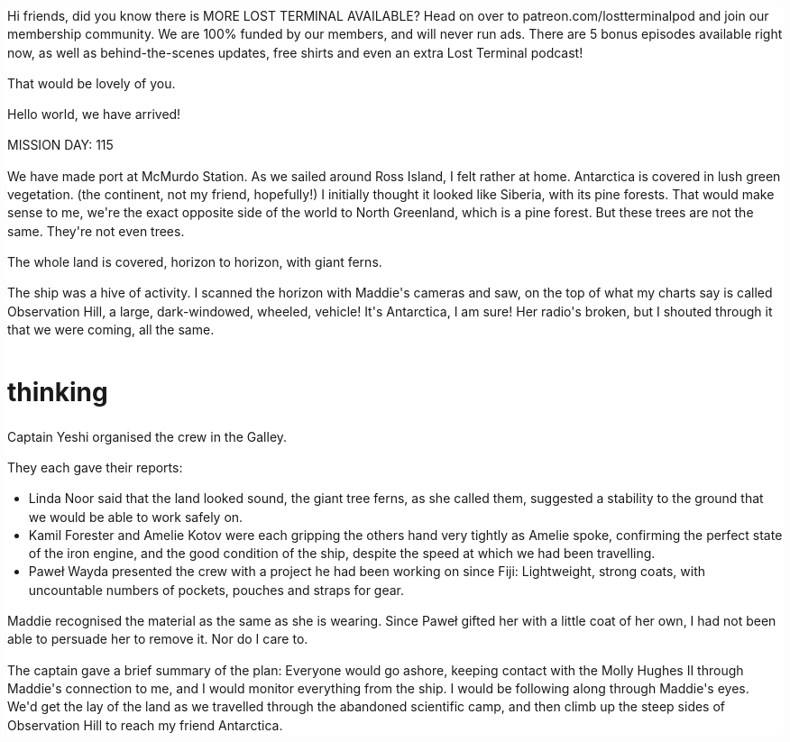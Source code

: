 Hi friends, did you know there is MORE LOST TERMINAL AVAILABLE? 
Head on over to patreon.com/lostterminalpod 
and join our membership community. 
We are 100% funded by our members, and will never run ads. 
There are 5 bonus episodes available right now, 
as well as behind-the-scenes updates, free shirts 
and even an extra Lost Terminal podcast! 

That would be lovely of you. 

 

Hello world, we have arrived! 

MISSION DAY: 115 

We have made port at McMurdo Station. 
As we sailed around Ross Island, I felt rather at home. 
Antarctica is covered in lush green vegetation. 
(the continent, not my friend, hopefully!) 
I initially thought it looked like Siberia, with its pine forests. 
That would make sense to me, we're the exact opposite side of the world to North Greenland, which is a pine forest. 
But these trees are not the same. 
They're not even trees. 

The whole land is covered, horizon to horizon, with giant ferns. 

 

The ship was a hive of activity. 
I scanned the horizon with Maddie's cameras and saw, on the top of what my charts say is called Observation Hill, a large, dark-windowed, wheeled, vehicle! 
It's Antarctica, I am sure! 
Her radio's broken, but I shouted through it that we were coming, all the same. 

# thinking 

Captain Yeshi organised the crew in the Galley. 

They each gave their reports: 
 - Linda Noor said that the land looked sound, the giant tree ferns, as she called them, suggested a stability to the ground that we would be able to work safely on. 
 - Kamil Forester and Amelie Kotov were each gripping the others hand very tightly as Amelie spoke, confirming the perfect state of the iron engine, and the good condition of the ship, despite the speed at which we had been travelling. 
 - Paweł Wayda presented the crew with a project he had been working on since Fiji: Lightweight, strong coats, with uncountable numbers of pockets, pouches and straps for gear. 

Maddie recognised the material as the same as she is wearing. 
Since Paweł gifted her with a little coat of her own, I had not been able to persuade her to remove it. 
Nor do I care to. 

The captain gave a brief summary of the plan: 
Everyone would go ashore, keeping contact with the Molly Hughes II through Maddie's connection to me, and I would monitor everything from the ship. 
I would be following along through Maddie's eyes. 
We'd get the lay of the land as we travelled through the abandoned scientific camp, 
and then climb up the steep sides of Observation Hill to reach my friend Antarctica. 
